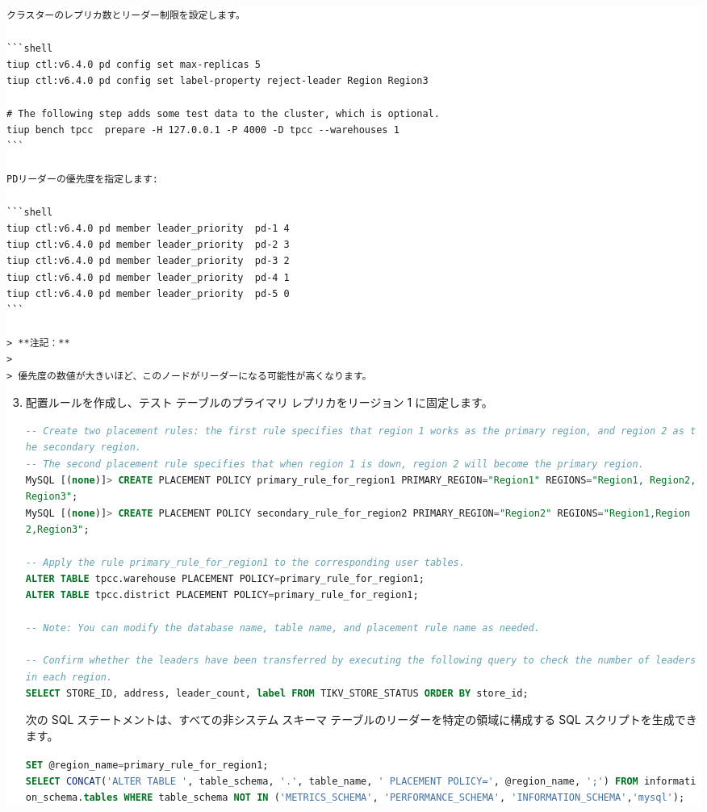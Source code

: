     クラスターのレプリカ数とリーダー制限を設定します。

    ```shell
    tiup ctl:v6.4.0 pd config set max-replicas 5
    tiup ctl:v6.4.0 pd config set label-property reject-leader Region Region3

    # The following step adds some test data to the cluster, which is optional.
    tiup bench tpcc  prepare -H 127.0.0.1 -P 4000 -D tpcc --warehouses 1
    ```

    PDリーダーの優先度を指定します:

    ```shell
    tiup ctl:v6.4.0 pd member leader_priority  pd-1 4
    tiup ctl:v6.4.0 pd member leader_priority  pd-2 3
    tiup ctl:v6.4.0 pd member leader_priority  pd-3 2
    tiup ctl:v6.4.0 pd member leader_priority  pd-4 1
    tiup ctl:v6.4.0 pd member leader_priority  pd-5 0
    ```

    > **注記：**
    >
    > 優先度の数値が大きいほど、このノードがリーダーになる可能性が高くなります。

3.  配置ルールを作成し、テスト テーブルのプライマリ レプリカをリージョン 1 に固定します。

    ```sql
    -- Create two placement rules: the first rule specifies that region 1 works as the primary region, and region 2 as the secondary region.
    -- The second placement rule specifies that when region 1 is down, region 2 will become the primary region.
    MySQL [(none)]> CREATE PLACEMENT POLICY primary_rule_for_region1 PRIMARY_REGION="Region1" REGIONS="Region1, Region2,Region3";
    MySQL [(none)]> CREATE PLACEMENT POLICY secondary_rule_for_region2 PRIMARY_REGION="Region2" REGIONS="Region1,Region2,Region3";

    -- Apply the rule primary_rule_for_region1 to the corresponding user tables.
    ALTER TABLE tpcc.warehouse PLACEMENT POLICY=primary_rule_for_region1;
    ALTER TABLE tpcc.district PLACEMENT POLICY=primary_rule_for_region1;

    -- Note: You can modify the database name, table name, and placement rule name as needed.

    -- Confirm whether the leaders have been transferred by executing the following query to check the number of leaders in each region.
    SELECT STORE_ID, address, leader_count, label FROM TIKV_STORE_STATUS ORDER BY store_id;
    ```

    次の SQL ステートメントは、すべての非システム スキーマ テーブルのリーダーを特定の領域に構成する SQL スクリプトを生成できます。

    ```sql
    SET @region_name=primary_rule_for_region1;
    SELECT CONCAT('ALTER TABLE ', table_schema, '.', table_name, ' PLACEMENT POLICY=', @region_name, ';') FROM information_schema.tables WHERE table_schema NOT IN ('METRICS_SCHEMA', 'PERFORMANCE_SCHEMA', 'INFORMATION_SCHEMA','mysql');
    ```
